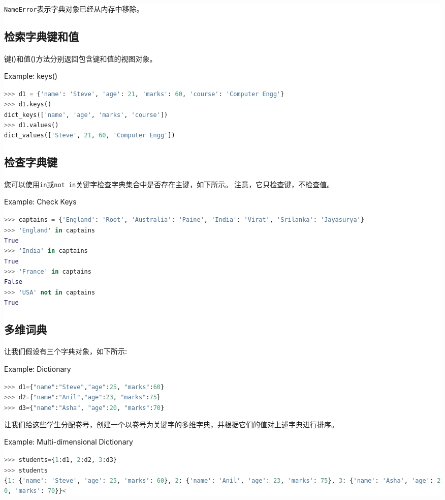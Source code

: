 `NameError`表示字典对象已经从内存中移除。

## 检索字典键和值

键()和值()方法分别返回包含键和值的视图对象。

Example: keys()

```py
>>> d1 = {'name': 'Steve', 'age': 21, 'marks': 60, 'course': 'Computer Engg'}
>>> d1.keys()
dict_keys(['name', 'age', 'marks', 'course'])
>>> d1.values()
dict_values(['Steve', 21, 60, 'Computer Engg']) 
```

## 检查字典键

您可以使用`in`或`not in`关键字检查字典集合中是否存在主键，如下所示。 注意，它只检查键，不检查值。

Example: Check Keys

```py
>>> captains = {'England': 'Root', 'Australia': 'Paine', 'India': 'Virat', 'Srilanka': 'Jayasurya'}
>>> 'England' in captains
True
>>> 'India' in captains
True
>>> 'France' in captains
False
>>> 'USA' not in captains
True 
```

## 多维词典

让我们假设有三个字典对象，如下所示:

Example: Dictionary

```py
>>> d1={"name":"Steve","age":25, "marks":60}
>>> d2={"name":"Anil","age":23, "marks":75}
>>> d3={"name":"Asha", "age":20, "marks":70} 
```

让我们给这些学生分配卷号，创建一个以卷号为关键字的多维字典，并根据它们的值对上述字典进行排序。

Example: Multi-dimensional Dictionary

```py
>>> students={1:d1, 2:d2, 3:d3}
>>> students
{1: {'name': 'Steve', 'age': 25, 'marks': 60}, 2: {'name': 'Anil', 'age': 23, 'marks': 75}, 3: {'name': 'Asha', 'age': 20, 'marks': 70}}< 
```
